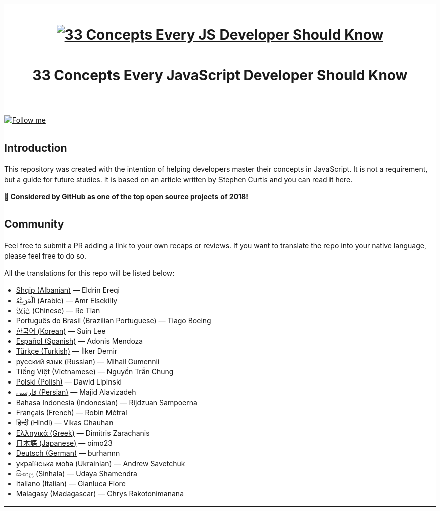 ﻿<h1 align="center">
<br>
  <a href="https://github.com/leonardomso/33"><img src="https://i.imgur.com/dsHmk6H.jpg" alt="33 Concepts Every JS Developer Should Know" width=200" /></a>
  <br>
    <br>
  33 Concepts Every JavaScript Developer Should Know
  <br><br>
</h1>

[![Follow me](https://img.shields.io/twitter/follow/leonardomso.svg?style=for-the-badge)](https://twitter.com/leonardomso)

## Introduction

This repository was created with the intention of helping developers master their concepts in JavaScript. It is not a requirement, but a guide for future studies. It is based on an article written by [Stephen Curtis](https://twitter.com/stephenthecurt) and you can read it [here](https://medium.com/@stephenthecurt/33-fundamentals-every-javascript-developer-should-know-13dd720a90d1).

**🚀 Considered by GitHub as one of the [top open source projects of 2018!](https://blog.github.com/2018-12-13-new-open-source-projects/)**

## Community

Feel free to submit a PR adding a link to your own recaps or reviews. If you want to translate the repo into your native language, please feel free to do so.

All the translations for this repo will be listed below:

- [Shqip (Albanian)](https://github.com/eldrinf/33-js-concepts-albanian.git) — Eldrin Ereqi
- [اَلْعَرَبِيَّةُ‎ (Arabic)](https://github.com/amrsekilly/33-js-concepts) — Amr Elsekilly
- [汉语 (Chinese)](https://github.com/stephentian/33-js-concepts) — Re Tian
- [Português do Brasil (Brazilian Portuguese) ](https://github.com/tiagoboeing/33-js-concepts) — Tiago Boeing
- [한국어 (Korean)](https://github.com/yjs03057/33-js-concepts.git) — Suin Lee
- [Español (Spanish)](https://github.com/adonismendozaperez/33-js-conceptos) — Adonis Mendoza
- [Türkçe (Turkish)](https://github.com/ilker0/33-js-concepts) — İlker Demir
- [русский язык (Russian)](https://github.com/gumennii/33-js-concepts) — Mihail Gumennii
- [Tiếng Việt (Vietnamese)](https://github.com/nguyentranchung/33-js-concepts) — Nguyễn Trần Chung
- [Polski (Polish)](https://github.com/lip3k/33-js-concepts) — Dawid Lipinski
- [فارسی (Persian)](https://github.com/majidalavizadeh/33-js-concepts) — Majid Alavizadeh
- [Bahasa Indonesia (Indonesian)](https://github.com/rijdz/33-js-concepts) — Rijdzuan Sampoerna
- [Français (French)](https://github.com/robinmetral/33-concepts-js) — Robin Métral
- [हिन्दी (Hindi)](https://github.com/vikaschauhan/33-js-concepts) — Vikas Chauhan
- [Ελληνικά (Greek)](https://github.com/DimitrisZx/33-js-concepts) — Dimitris Zarachanis
- [日本語 (Japanese)](https://github.com/oimo23/33-js-concepts) — oimo23
- [Deutsch (German)](https://github.com/burhannn/33-js-concepts) — burhannn
- [украї́нська мо́ва (Ukrainian)](https://github.com/AndrewSavetchuk/33-js-concepts-ukrainian-translation) — Andrew Savetchuk
- [සිංහල (Sinhala)](https://github.com/ududsha/33-js-concepts) — Udaya Shamendra
- [Italiano (Italian)](https://github.com/Donearm/33-js-concepts) — Gianluca Fiore
- [Malagasy (Madagascar)](https://github.com/chrys-elrak/33-js-concepts) — Chrys Rakotonimanana

---